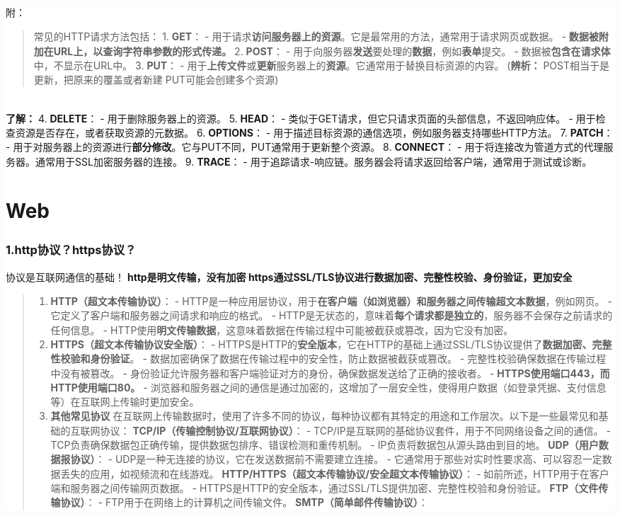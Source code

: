 附：
> 常见的HTTP请求方法包括：
    1. **GET**：
    - 用于请求**访问服务器上的资源**。它是最常用的方法，通常用于请求网页或数据。
    - **数据被附加在URL上，以查询字符串参数的形式传递。**
    2. **POST**：
    - 用于向服务器**发送**要处理的**数据**，例如**表单**提交。
    - 数据被**包含在请求体**中，不显示在URL中。
    3. **PUT**：
    - 用于**上传文件**或**更新**服务器上的**资源**。它通常用于替换目标资源的内容。
      (**辨析：**
      POST相当于是更新，把原来的覆盖或者新建
      PUT可能会创建多个资源) 


​    
    **了解：**
    4. **DELETE**：
    - 用于删除服务器上的资源。
    5. **HEAD**：
    - 类似于GET请求，但它只请求页面的头部信息，不返回响应体。
    - 用于检查资源是否存在，或者获取资源的元数据。
    6. **OPTIONS**：
    - 用于描述目标资源的通信选项，例如服务器支持哪些HTTP方法。
    7. **PATCH**：
    - 用于对服务器上的资源进行**部分修改**。它与PUT不同，PUT通常用于更新整个资源。
    8. **CONNECT**：
    - 用于将连接改为管道方式的代理服务器。通常用于SSL加密服务器的连接。
    9. **TRACE**：
    - 用于追踪请求-响应链。服务器会将请求返回给客户端，通常用于测试或诊断。
# Web
### 1.http协议？https协议？
协议是互联网通信的基础！
**http是明文传输，没有加密
https通过SSL/TLS协议进行数据加密、完整性校验、身份验证，更加安全**
>1. **HTTP（超文本传输协议）**：
      - HTTP是一种应用层协议，用于**在客户端（如浏览器）和服务器之间传输超文本数据**，例如网页。
      - 它定义了客户端和服务器之间请求和响应的格式。
      - HTTP是无状态的，意味着**每个请求都是独立的**，服务器不会保存之前请求的任何信息。
      - HTTP使用**明文传输数据**，这意味着数据在传输过程中可能被截获或篡改，因为它没有加密。
>2. **HTTPS（超文本传输协议安全版）**：
      - HTTPS是HTTP的**安全版本**，它在HTTP的基础上通过SSL/TLS协议提供了**数据加密、完整性校验和身份验证**。
      - 数据加密确保了数据在传输过程中的安全性，防止数据被截获或篡改。
      - 完整性校验确保数据在传输过程中没有被篡改。
      - 身份验证允许服务器和客户端验证对方的身份，确保数据发送给了正确的接收者。
      - **HTTPS使用端口443，而HTTP使用端口80。**
      - 浏览器和服务器之间的通信是通过加密的，这增加了一层安全性，使得用户数据（如登录凭据、支付信息等）在互联网上传输时更加安全。
>3. **其他常见协议**
      在互联网上传输数据时，使用了许多不同的协议，每种协议都有其特定的用途和工作层次。以下是一些最常见和基础的互联网协议：
   **TCP/IP（传输控制协议/互联网协议）**：
      - TCP/IP是互联网的基础协议套件，用于不同网络设备之间的通信。
      - TCP负责确保数据包正确传输，提供数据包排序、错误检测和重传机制。
      - IP负责将数据包从源头路由到目的地。
   **UDP（用户数据报协议）**：
      - UDP是一种无连接的协议，它在发送数据前不需要建立连接。
      - 它通常用于那些对实时性要求高、可以容忍一定数据丢失的应用，如视频流和在线游戏。
   **HTTP/HTTPS（超文本传输协议/安全超文本传输协议）**：
      - 如前所述，HTTP用于在客户端和服务器之间传输网页数据。
      - HTTPS是HTTP的安全版本，通过SSL/TLS提供加密、完整性校验和身份验证。
   **FTP（文件传输协议）**：
      - FTP用于在网络上的计算机之间传输文件。
   **SMTP（简单邮件传输协议）**：